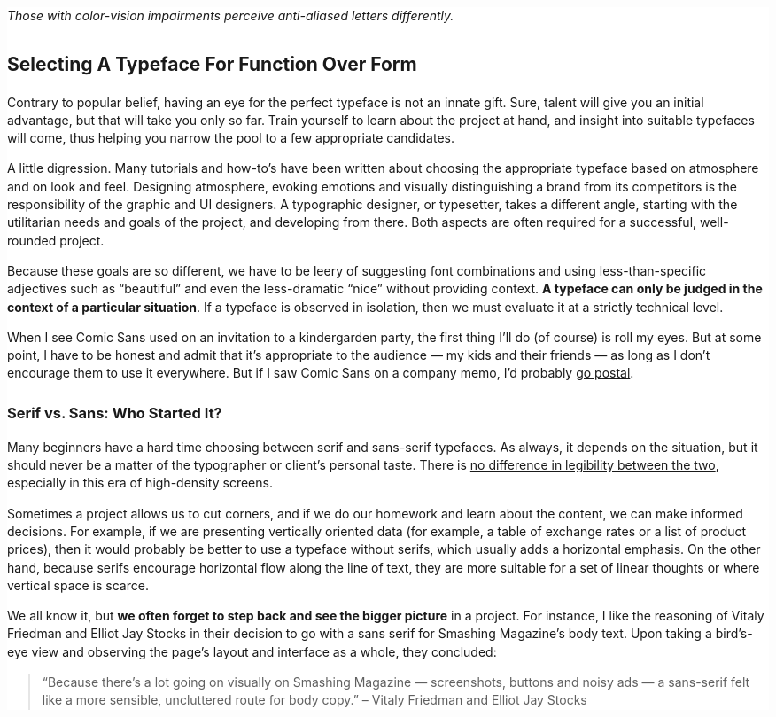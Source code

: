 *Those with color-vision impairments perceive anti-aliased letters differently.*

## Selecting A Typeface For Function Over Form

Contrary to popular belief, having an eye for the perfect typeface is not an
innate gift. Sure, talent will give you an initial advantage, but that will take
you only so far. Train yourself to learn about the project at hand, and insight
into suitable typefaces will come, thus helping you narrow the pool to a few
appropriate candidates.

A little digression. Many tutorials and how-to’s have been written about
choosing the appropriate typeface based on atmosphere and on look and feel.
Designing atmosphere, evoking emotions and visually distinguishing a brand from
its competitors is the responsibility of the graphic and UI designers. A
typographic designer, or typesetter, takes a different angle, starting with the
utilitarian needs and goals of the project, and developing from there. Both
aspects are often required for a successful, well-rounded project.

Because these goals are so different, we have to be leery of suggesting font
combinations and using less-than-specific adjectives such as “beautiful” and
even the less-dramatic “nice” without providing context. **A typeface can only
be judged in the context of a particular situation**. If a typeface is observed
in isolation, then we must evaluate it at a strictly technical level.

When I see Comic Sans used on an invitation to a kindergarden party, the first
thing I’ll do (of course) is roll my eyes. But at some point, I have to be
honest and admit that it’s appropriate to the audience — my kids and their
friends — as long as I don’t encourage them to use it everywhere. But if I saw
Comic Sans on a company memo, I’d probably [go postal][21].

### Serif vs. Sans: Who Started It?

Many beginners have a hard time choosing between serif and sans-serif typefaces.
As always, it depends on the situation, but it should never be a matter of the
typographer or client’s personal taste. There is [no difference in legibility
between the two][22], especially in this era of high-density screens.

Sometimes a project allows us to cut corners, and if we do our homework and
learn about the content, we can make informed decisions. For example, if we are
presenting vertically oriented data (for example, a table of exchange rates or a
list of product prices), then it would probably be better to use a typeface
without serifs, which usually adds a horizontal emphasis. On the other hand,
because serifs encourage horizontal flow along the line of text, they are more
suitable for a set of linear thoughts or where vertical space is scarce.

We all know it, but **we often forget to step back and see the bigger picture**
in a project. For instance, I like the reasoning of Vitaly Friedman and Elliot
Jay Stocks in their decision to go with a sans serif for Smashing Magazine’s
body text. Upon taking a bird’s-eye view and observing the page’s layout and
interface as a whole, they concluded:

>“Because there’s a lot going on visually on Smashing Magazine — screenshots, 
buttons and noisy ads — a sans-serif felt like a more sensible, uncluttered 
route for body copy.” – Vitaly Friedman and Elliot Jay Stocks


[1]: http://www.smashingmagazine.com/2013/01/17/understanding-difference-between-type-and-lettering/
[2]: http://dribbble.com/tags/typography
[3]: http://opentype.info/blog/2012/11/20/whats-a-ligature/
[4]: http://semanticstudios.com/publications/semantics/000029.php
[5]: http://en.wikipedia.org/wiki/Reading_speed#Reading_rate
[6]: http://briancray.com/posts/estimated-reading-time-web-design/
[7]: http://en.wikipedia.org/wiki/Automated_Readability_Index
[8]: http://en.wikipedia.org/wiki/Flesch-Kincaid_Readability_Test
[9]: http://en.wikipedia.org/wiki/Flesch-Kincaid_readability_test#Flesch_Reading_Ease
[10]: http://www.maratz.com/blog/archives/2012/07/26/article-readability-stats-with-php/
[11]: http://www.creativenights.com/
[12]: http://alistapart.com/article/thedisciplineofcontentstrategy
[13]: http://books.google.hr/books?id=2d2Ry2hZc2MC
[14]: http://stuffandnonsense.co.uk/blog/about/microcopy
[15]: http://adactio.com/journal/1716/
[16]: http://www.lucasfonts.com/fonts/thesans/thesans-office/features/
[17]: http://www.smashingmagazine.com/2012/04/24/a-closer-look-at-font-rendering/
[18]: http://typophile.com/node/81483
[19]: http://informationarchitects.net/blog/responsive-typography/
[20]: http://colororacle.org/
[21]: http://www.urbandictionary.com/define.php?term=go+postal
[22]: http://asserttrue.blogspot.se/2013/01/the-serif-readability-myth.html
[23]: http://en.wikipedia.org/wiki/Pangram
[24]: http://en.wikipedia.org/wiki/Digraph_%28orthography%29#Digraphs_versus_letters
[25]: http://en.wikipedia.org/wiki/Trigraph_%28orthography%29
[26]: http://en.wikipedia.org/wiki/Italian_alphabet
[27]: http://www.usability.gov/pdfs/chapter11.pdf
[28]: http://www.type-together.com/Skolar
[29]: http://web.princeton.edu/sites/opplab/papers/Diemand-Yauman_Oppenheimer_2010.pdf
[30]: http://www.smashingmagazine.com/2010/11/04/best-practices-of-combining-typefaces/
[31]: http://www.smashingmagazine.com/2010/12/14/what-font-should-i-use-five-principles-for-choosing-and-using-typefaces/
[32]: http://www.smashingmagazine.com/2011/03/24/how-to-choose-a-typeface/